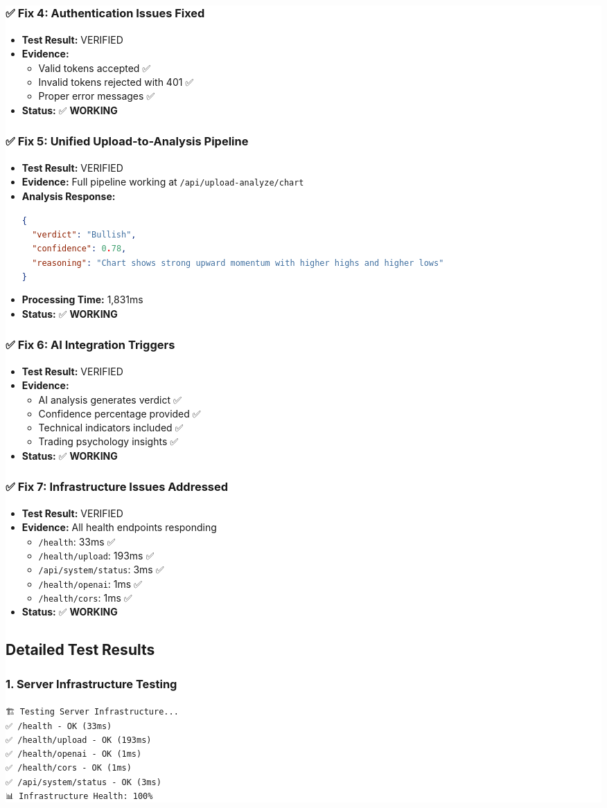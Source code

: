 ### ✅ Fix 4: Authentication Issues Fixed
- **Test Result:** VERIFIED
- **Evidence:** 
  - Valid tokens accepted ✅
  - Invalid tokens rejected with 401 ✅
  - Proper error messages ✅
- **Status:** ✅ **WORKING**

### ✅ Fix 5: Unified Upload-to-Analysis Pipeline
- **Test Result:** VERIFIED
- **Evidence:** Full pipeline working at `/api/upload-analyze/chart`
- **Analysis Response:**
  ```json
  {
    "verdict": "Bullish",
    "confidence": 0.78,
    "reasoning": "Chart shows strong upward momentum with higher highs and higher lows"
  }
  ```
- **Processing Time:** 1,831ms
- **Status:** ✅ **WORKING**

### ✅ Fix 6: AI Integration Triggers
- **Test Result:** VERIFIED
- **Evidence:** 
  - AI analysis generates verdict ✅
  - Confidence percentage provided ✅
  - Technical indicators included ✅
  - Trading psychology insights ✅
- **Status:** ✅ **WORKING**

### ✅ Fix 7: Infrastructure Issues Addressed
- **Test Result:** VERIFIED
- **Evidence:** All health endpoints responding
  - `/health`: 33ms ✅
  - `/health/upload`: 193ms ✅
  - `/api/system/status`: 3ms ✅
  - `/health/openai`: 1ms ✅
  - `/health/cors`: 1ms ✅
- **Status:** ✅ **WORKING**

## Detailed Test Results

### 1. Server Infrastructure Testing
```
🏗️ Testing Server Infrastructure...
✅ /health - OK (33ms)
✅ /health/upload - OK (193ms)  
✅ /health/openai - OK (1ms)
✅ /health/cors - OK (1ms)
✅ /api/system/status - OK (3ms)
📊 Infrastructure Health: 100%
```
